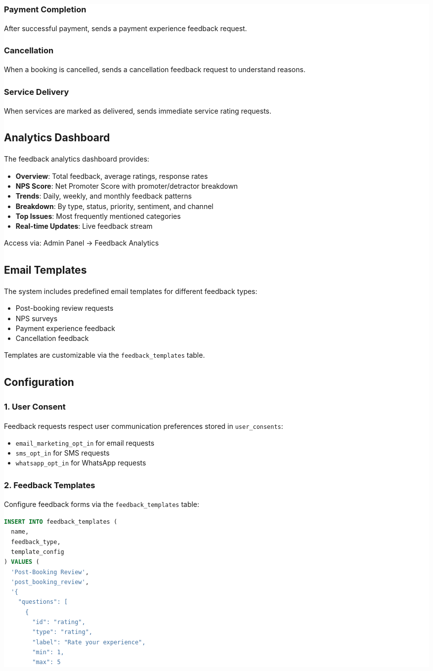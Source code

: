 ### Payment Completion

After successful payment, sends a payment experience feedback request.

### Cancellation

When a booking is cancelled, sends a cancellation feedback request to understand reasons.

### Service Delivery

When services are marked as delivered, sends immediate service rating requests.

## Analytics Dashboard

The feedback analytics dashboard provides:

- **Overview**: Total feedback, average ratings, response rates
- **NPS Score**: Net Promoter Score with promoter/detractor breakdown
- **Trends**: Daily, weekly, and monthly feedback patterns
- **Breakdown**: By type, status, priority, sentiment, and channel
- **Top Issues**: Most frequently mentioned categories
- **Real-time Updates**: Live feedback stream

Access via: Admin Panel → Feedback Analytics

## Email Templates

The system includes predefined email templates for different feedback types:

- Post-booking review requests
- NPS surveys
- Payment experience feedback
- Cancellation feedback

Templates are customizable via the `feedback_templates` table.

## Configuration

### 1. User Consent

Feedback requests respect user communication preferences stored in `user_consents`:

- `email_marketing_opt_in` for email requests
- `sms_opt_in` for SMS requests
- `whatsapp_opt_in` for WhatsApp requests

### 2. Feedback Templates

Configure feedback forms via the `feedback_templates` table:

```sql
INSERT INTO feedback_templates (
  name,
  feedback_type,
  template_config
) VALUES (
  'Post-Booking Review',
  'post_booking_review',
  '{
    "questions": [
      {
        "id": "rating",
        "type": "rating",
        "label": "Rate your experience",
        "min": 1,
        "max": 5
```
